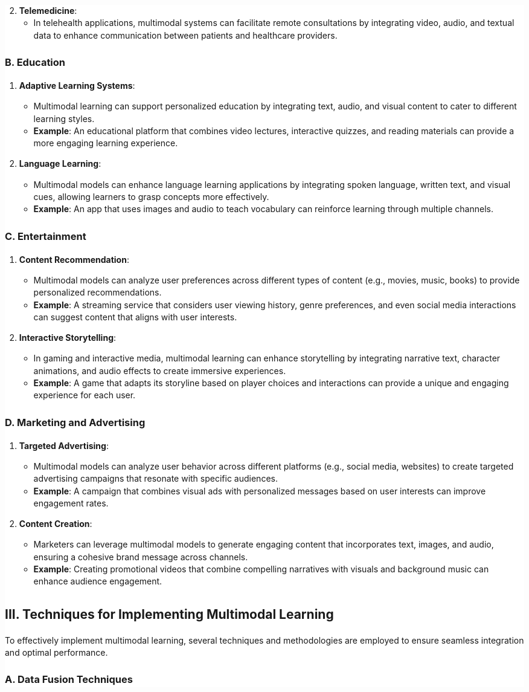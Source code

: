 2. **Telemedicine**:
   - In telehealth applications, multimodal systems can facilitate remote consultations by integrating video, audio, and textual data to enhance communication between patients and healthcare providers.

### B. Education

1. **Adaptive Learning Systems**:
   - Multimodal learning can support personalized education by integrating text, audio, and visual content to cater to different learning styles.
   - **Example**: An educational platform that combines video lectures, interactive quizzes, and reading materials can provide a more engaging learning experience.

2. **Language Learning**:
   - Multimodal models can enhance language learning applications by integrating spoken language, written text, and visual cues, allowing learners to grasp concepts more effectively.
   - **Example**: An app that uses images and audio to teach vocabulary can reinforce learning through multiple channels.

### C. Entertainment

1. **Content Recommendation**:
   - Multimodal models can analyze user preferences across different types of content (e.g., movies, music, books) to provide personalized recommendations.
   - **Example**: A streaming service that considers user viewing history, genre preferences, and even social media interactions can suggest content that aligns with user interests.

2. **Interactive Storytelling**:
   - In gaming and interactive media, multimodal learning can enhance storytelling by integrating narrative text, character animations, and audio effects to create immersive experiences.
   - **Example**: A game that adapts its storyline based on player choices and interactions can provide a unique and engaging experience for each user.

### D. Marketing and Advertising

1. **Targeted Advertising**:
   - Multimodal models can analyze user behavior across different platforms (e.g., social media, websites) to create targeted advertising campaigns that resonate with specific audiences.
   - **Example**: A campaign that combines visual ads with personalized messages based on user interests can improve engagement rates.

2. **Content Creation**:
   - Marketers can leverage multimodal models to generate engaging content that incorporates text, images, and audio, ensuring a cohesive brand message across channels.
   - **Example**: Creating promotional videos that combine compelling narratives with visuals and background music can enhance audience engagement.

## III. Techniques for Implementing Multimodal Learning

To effectively implement multimodal learning, several techniques and methodologies are employed to ensure seamless integration and optimal performance.

### A. Data Fusion Techniques
